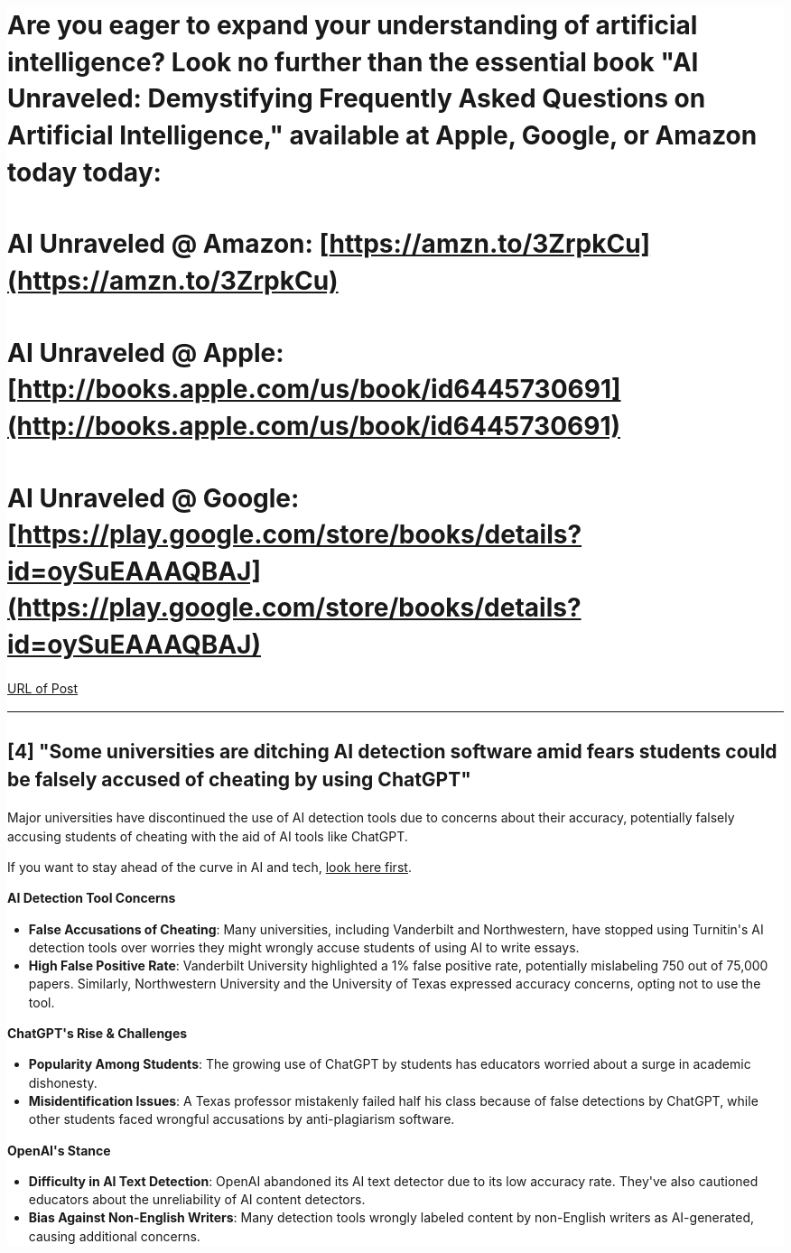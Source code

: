 # Are you eager to expand your understanding of artificial intelligence? Look no further than the essential book "AI Unraveled: Demystifying Frequently Asked Questions on Artificial Intelligence," available at Apple, Google, or Amazon today today:

# AI Unraveled @ Amazon: [https://amzn.to/3ZrpkCu](https://amzn.to/3ZrpkCu)

# AI Unraveled @ Apple: [http://books.apple.com/us/book/id6445730691](http://books.apple.com/us/book/id6445730691)

# AI Unraveled @ Google: [https://play.google.com/store/books/details?id=oySuEAAAQBAJ](https://play.google.com/store/books/details?id=oySuEAAAQBAJ)

[URL of Post](https://www.reddit.com/r/ArtificialInteligence/comments/16pp2h6/microsofts_copilot_puts_ai_into_everything/)

---
## [4] "Some universities are ditching AI detection software amid fears students could be falsely accused of cheating by using ChatGPT"
Major universities have discontinued the use of AI detection tools due to concerns about their accuracy, potentially falsely accusing students of cheating with the aid of AI tools like ChatGPT.

If you want to stay ahead of the curve in AI and tech, [look here first](https://dupple.com/techpresso?utm_source=reddit&utm_medium=social&utm_campaign=post).

**AI Detection Tool Concerns**

* **False Accusations of Cheating**: Many universities, including Vanderbilt and Northwestern, have stopped using Turnitin's AI detection tools over worries they might wrongly accuse students of using AI to write essays.
* **High False Positive Rate**: Vanderbilt University highlighted a 1% false positive rate, potentially mislabeling 750 out of 75,000 papers. Similarly, Northwestern University and the University of Texas expressed accuracy concerns, opting not to use the tool.

**ChatGPT's Rise & Challenges**

* **Popularity Among Students**: The growing use of ChatGPT by students has educators worried about a surge in academic dishonesty.
* **Misidentification Issues**: A Texas professor mistakenly failed half his class because of false detections by ChatGPT, while other students faced wrongful accusations by anti-plagiarism software.

**OpenAI's Stance**

* **Difficulty in AI Text Detection**: OpenAI abandoned its AI text detector due to its low accuracy rate. They've also cautioned educators about the unreliability of AI content detectors.
* **Bias Against Non-English Writers**: Many detection tools wrongly labeled content by non-English writers as AI-generated, causing additional concerns.
